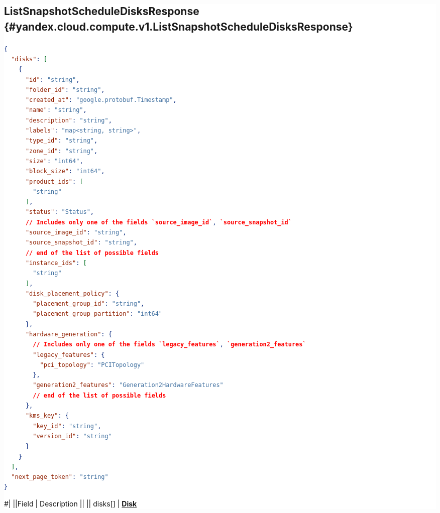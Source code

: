 ## ListSnapshotScheduleDisksResponse {#yandex.cloud.compute.v1.ListSnapshotScheduleDisksResponse}

```json
{
  "disks": [
    {
      "id": "string",
      "folder_id": "string",
      "created_at": "google.protobuf.Timestamp",
      "name": "string",
      "description": "string",
      "labels": "map<string, string>",
      "type_id": "string",
      "zone_id": "string",
      "size": "int64",
      "block_size": "int64",
      "product_ids": [
        "string"
      ],
      "status": "Status",
      // Includes only one of the fields `source_image_id`, `source_snapshot_id`
      "source_image_id": "string",
      "source_snapshot_id": "string",
      // end of the list of possible fields
      "instance_ids": [
        "string"
      ],
      "disk_placement_policy": {
        "placement_group_id": "string",
        "placement_group_partition": "int64"
      },
      "hardware_generation": {
        // Includes only one of the fields `legacy_features`, `generation2_features`
        "legacy_features": {
          "pci_topology": "PCITopology"
        },
        "generation2_features": "Generation2HardwareFeatures"
        // end of the list of possible fields
      },
      "kms_key": {
        "key_id": "string",
        "version_id": "string"
      }
    }
  ],
  "next_page_token": "string"
}
```

#|
||Field | Description ||
|| disks[] | **[Disk](#yandex.cloud.compute.v1.Disk)**
